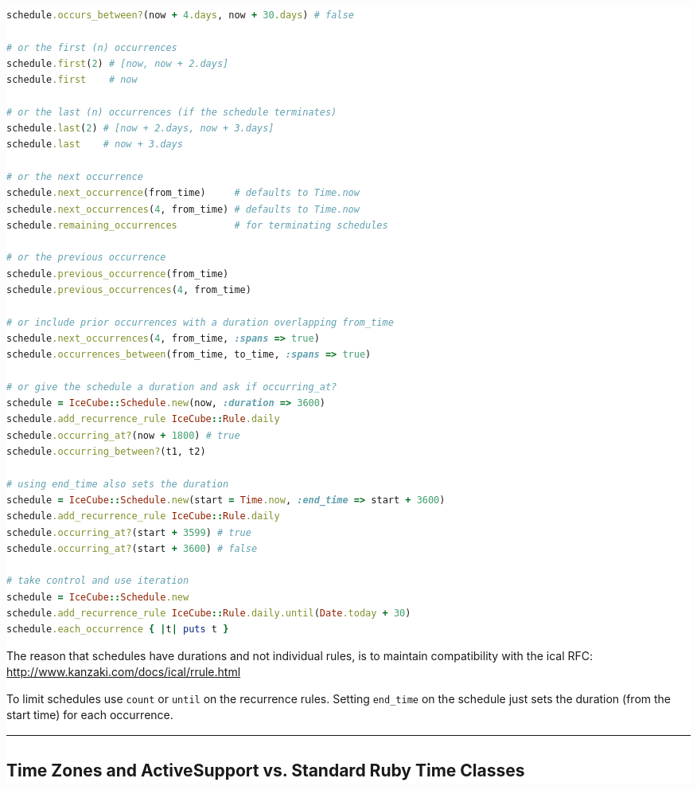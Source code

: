 ```ruby
schedule.occurs_between?(now + 4.days, now + 30.days) # false

# or the first (n) occurrences
schedule.first(2) # [now, now + 2.days]
schedule.first    # now

# or the last (n) occurrences (if the schedule terminates)
schedule.last(2) # [now + 2.days, now + 3.days]
schedule.last    # now + 3.days

# or the next occurrence
schedule.next_occurrence(from_time)     # defaults to Time.now
schedule.next_occurrences(4, from_time) # defaults to Time.now
schedule.remaining_occurrences          # for terminating schedules

# or the previous occurrence
schedule.previous_occurrence(from_time)
schedule.previous_occurrences(4, from_time)

# or include prior occurrences with a duration overlapping from_time
schedule.next_occurrences(4, from_time, :spans => true)
schedule.occurrences_between(from_time, to_time, :spans => true)

# or give the schedule a duration and ask if occurring_at?
schedule = IceCube::Schedule.new(now, :duration => 3600)
schedule.add_recurrence_rule IceCube::Rule.daily
schedule.occurring_at?(now + 1800) # true
schedule.occurring_between?(t1, t2)

# using end_time also sets the duration
schedule = IceCube::Schedule.new(start = Time.now, :end_time => start + 3600)
schedule.add_recurrence_rule IceCube::Rule.daily
schedule.occurring_at?(start + 3599) # true
schedule.occurring_at?(start + 3600) # false

# take control and use iteration
schedule = IceCube::Schedule.new
schedule.add_recurrence_rule IceCube::Rule.daily.until(Date.today + 30)
schedule.each_occurrence { |t| puts t }
```

The reason that schedules have durations and not individual rules, is to
maintain compatibility with the ical
RFC: http://www.kanzaki.com/docs/ical/rrule.html

To limit schedules use `count` or `until` on the recurrence rules. Setting `end_time` on the schedule just sets the duration (from the start time) for each occurrence.

---

## Time Zones and ActiveSupport vs. Standard Ruby Time Classes


[ical-3.6.1]: https://tools.ietf.org/html/rfc5545#section-3.6.1
[github-avit]: https://github.com/avit/
[travis-ice_cube]: http://travis-ci.org/seejohnrun/ice_cube
[travis-ice_cube-png]: https://secure.travis-ci.org/seejohnrun/ice_cube.png
[ice_cube-lone_star_pdf]: http://seejohnrun.github.com/ice_cube/static/lsrc_ice_cube.pdf
[ice_cube-ruby_nyc_pdf]: http://seejohnrun.github.com/ice_cube/static/ice_cube_ruby_nyc.pdf
[ice_cube-docs]: http://seejohnrun.github.com/ice_cube/
[ice_cube-issues]: https://github.com/seejohnrun/ice_cube/issues